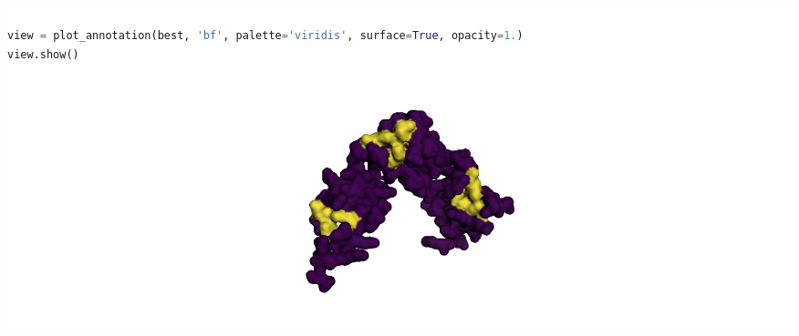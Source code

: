 ```python

view = plot_annotation(best, 'bf', palette='viridis', surface=True, opacity=1.)
view.show()
```

<p align="center">
    <img src="img/ligands.png" width="350">
</p>

